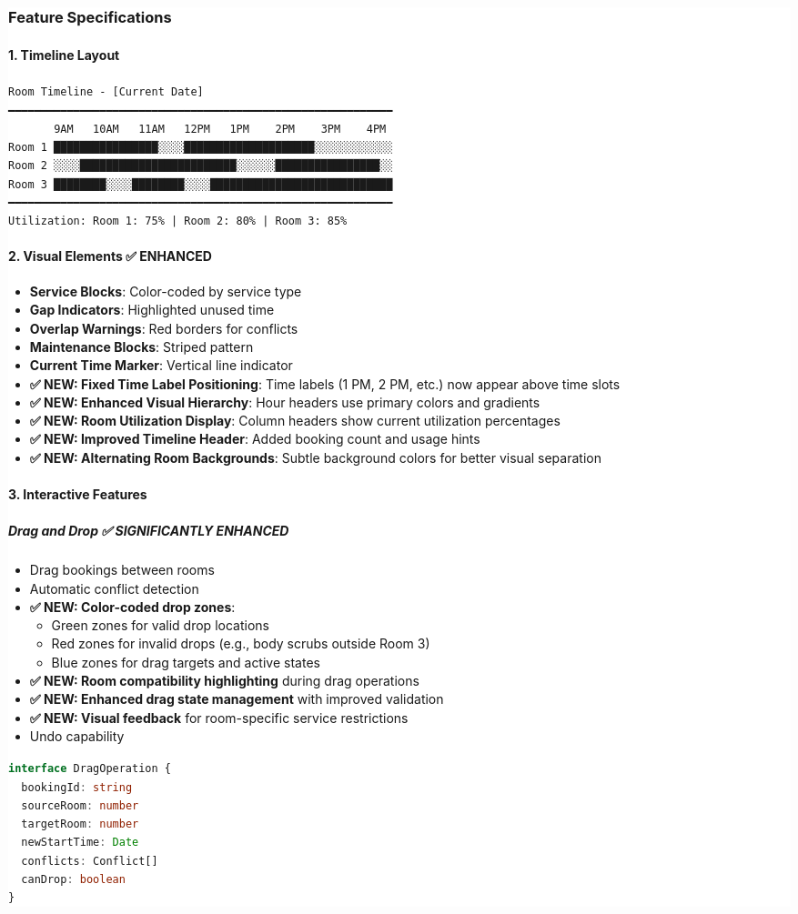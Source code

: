 ### Feature Specifications

#### 1. Timeline Layout
```
Room Timeline - [Current Date]
━━━━━━━━━━━━━━━━━━━━━━━━━━━━━━━━━━━━━━━━━━━━━━━━━━━━━━━━━━━
       9AM   10AM   11AM   12PM   1PM    2PM    3PM    4PM
Room 1 ████████████████░░░░████████████████████░░░░░░░░░░░░
Room 2 ░░░░████████████████████████░░░░░░████████████████░░
Room 3 ████████░░░░████████░░░░████████████████████████████
━━━━━━━━━━━━━━━━━━━━━━━━━━━━━━━━━━━━━━━━━━━━━━━━━━━━━━━━━━━
Utilization: Room 1: 75% | Room 2: 80% | Room 3: 85%
```

#### 2. Visual Elements ✅ ENHANCED
- **Service Blocks**: Color-coded by service type
- **Gap Indicators**: Highlighted unused time
- **Overlap Warnings**: Red borders for conflicts
- **Maintenance Blocks**: Striped pattern
- **Current Time Marker**: Vertical line indicator
- **✅ NEW: Fixed Time Label Positioning**: Time labels (1 PM, 2 PM, etc.) now appear above time slots
- **✅ NEW: Enhanced Visual Hierarchy**: Hour headers use primary colors and gradients
- **✅ NEW: Room Utilization Display**: Column headers show current utilization percentages
- **✅ NEW: Improved Timeline Header**: Added booking count and usage hints
- **✅ NEW: Alternating Room Backgrounds**: Subtle background colors for better visual separation

#### 3. Interactive Features

##### Drag and Drop ✅ SIGNIFICANTLY ENHANCED
- Drag bookings between rooms
- Automatic conflict detection
- **✅ NEW: Color-coded drop zones**:
  - Green zones for valid drop locations
  - Red zones for invalid drops (e.g., body scrubs outside Room 3)
  - Blue zones for drag targets and active states
- **✅ NEW: Room compatibility highlighting** during drag operations
- **✅ NEW: Enhanced drag state management** with improved validation
- **✅ NEW: Visual feedback** for room-specific service restrictions
- Undo capability

```typescript
interface DragOperation {
  bookingId: string
  sourceRoom: number
  targetRoom: number
  newStartTime: Date
  conflicts: Conflict[]
  canDrop: boolean
}
```
